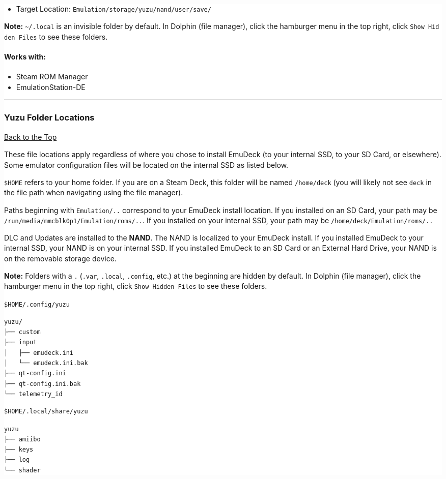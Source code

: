  - Target Location: `Emulation/storage/yuzu/nand/user/save/`

**Note:** `~/.local` is an invisible folder by default. In Dolphin (file manager), click the hamburger menu in the top right, click `Show Hidden Files` to see these folders.

#### Works with:

- Steam ROM Manager
- EmulationStation-DE

***

### Yuzu Folder Locations

[Back to the Top](#yuzu-table-of-contents)

These file locations apply regardless of where you chose to install EmuDeck (to your internal SSD, to your SD Card, or elsewhere). Some emulator configuration files will be located on the internal SSD as listed below.

`$HOME` refers to your home folder. If you are on a Steam Deck, this folder will be named `/home/deck` (you will likely not see `deck` in the file path when navigating using the file manager).

Paths beginning with `Emulation/..` correspond to your EmuDeck install location. If you installed on an SD Card, your path may be `/run/media/mmcblk0p1/Emulation/roms/..`. If you installed on your internal SSD, your path may be `/home/deck/Emulation/roms/..`

DLC and Updates are installed to the **NAND**. The NAND is localized to your EmuDeck install. If you installed EmuDeck to your internal SSD, your NAND is on your internal SSD. If you installed EmuDeck to an SD Card or an External Hard Drive, your NAND is on the removable storage device.

**Note:** Folders with a `.` (`.var`, `.local`, `.config`, etc.) at the beginning are hidden by default. In Dolphin (file manager), click the hamburger menu in the top right, click `Show Hidden Files` to see these folders.

`$HOME/.config/yuzu`

```
yuzu/
├── custom
├── input
│   ├── emudeck.ini
│   └── emudeck.ini.bak
├── qt-config.ini
├── qt-config.ini.bak
└── telemetry_id
```

`$HOME/.local/share/yuzu`

```
yuzu
├── amiibo
├── keys
├── log
└── shader
```
